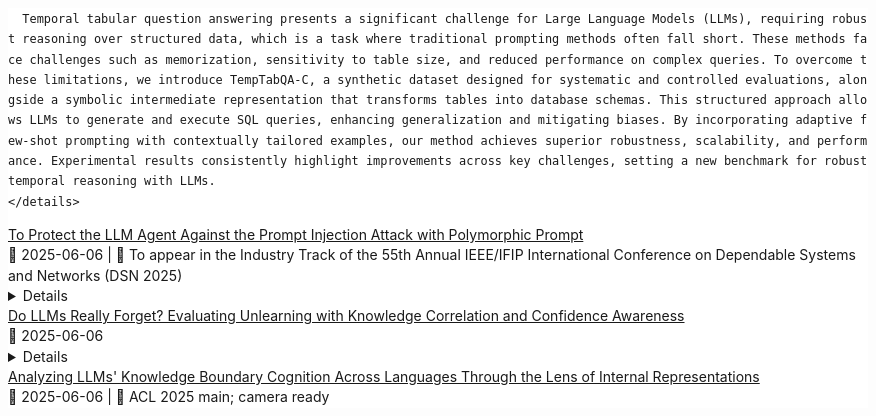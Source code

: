       Temporal tabular question answering presents a significant challenge for Large Language Models (LLMs), requiring robust reasoning over structured data, which is a task where traditional prompting methods often fall short. These methods face challenges such as memorization, sensitivity to table size, and reduced performance on complex queries. To overcome these limitations, we introduce TempTabQA-C, a synthetic dataset designed for systematic and controlled evaluations, alongside a symbolic intermediate representation that transforms tables into database schemas. This structured approach allows LLMs to generate and execute SQL queries, enhancing generalization and mitigating biases. By incorporating adaptive few-shot prompting with contextually tailored examples, our method achieves superior robustness, scalability, and performance. Experimental results consistently highlight improvements across key challenges, setting a new benchmark for robust temporal reasoning with LLMs.
    </details>
</div>
<div class="paper-card">
    <div class="paper-title"><a href="http://arxiv.org/abs/2506.05739v1">To Protect the LLM Agent Against the Prompt Injection Attack with Polymorphic Prompt</a></div>
    <div class="paper-meta">
      📅 2025-06-06
      | 💬 To appear in the Industry Track of the 55th Annual IEEE/IFIP International Conference on Dependable Systems and Networks (DSN 2025)
    </div>
    <details class="paper-abstract">
      LLM agents are widely used as agents for customer support, content generation, and code assistance. However, they are vulnerable to prompt injection attacks, where adversarial inputs manipulate the model's behavior. Traditional defenses like input sanitization, guard models, and guardrails are either cumbersome or ineffective. In this paper, we propose a novel, lightweight defense mechanism called Polymorphic Prompt Assembling (PPA), which protects against prompt injection with near-zero overhead. The approach is based on the insight that prompt injection requires guessing and breaking the structure of the system prompt. By dynamically varying the structure of system prompts, PPA prevents attackers from predicting the prompt structure, thereby enhancing security without compromising performance. We conducted experiments to evaluate the effectiveness of PPA against existing attacks and compared it with other defense methods.
    </details>
</div>
<div class="paper-card">
    <div class="paper-title"><a href="http://arxiv.org/abs/2506.05735v1">Do LLMs Really Forget? Evaluating Unlearning with Knowledge Correlation and Confidence Awareness</a></div>
    <div class="paper-meta">
      📅 2025-06-06
    </div>
    <details class="paper-abstract">
      Machine unlearning techniques aim to mitigate unintended memorization in large language models (LLMs). However, existing approaches predominantly focus on the explicit removal of isolated facts, often overlooking latent inferential dependencies and the non-deterministic nature of knowledge within LLMs. Consequently, facts presumed forgotten may persist implicitly through correlated information. To address these challenges, we propose a knowledge unlearning evaluation framework that more accurately captures the implicit structure of real-world knowledge by representing relevant factual contexts as knowledge graphs with associated confidence scores. We further develop an inference-based evaluation protocol leveraging powerful LLMs as judges; these judges reason over the extracted knowledge subgraph to determine unlearning success. Our LLM judges utilize carefully designed prompts and are calibrated against human evaluations to ensure their trustworthiness and stability. Extensive experiments on our newly constructed benchmark demonstrate that our framework provides a more realistic and rigorous assessment of unlearning performance. Moreover, our findings reveal that current evaluation strategies tend to overestimate unlearning effectiveness. Our code is publicly available at https://github.com/Graph-COM/Knowledge_Unlearning.git.
    </details>
</div>
<div class="paper-card">
    <div class="paper-title"><a href="http://arxiv.org/abs/2504.13816v2">Analyzing LLMs' Knowledge Boundary Cognition Across Languages Through the Lens of Internal Representations</a></div>
    <div class="paper-meta">
      📅 2025-06-06
      | 💬 ACL 2025 main; camera ready
    </div>